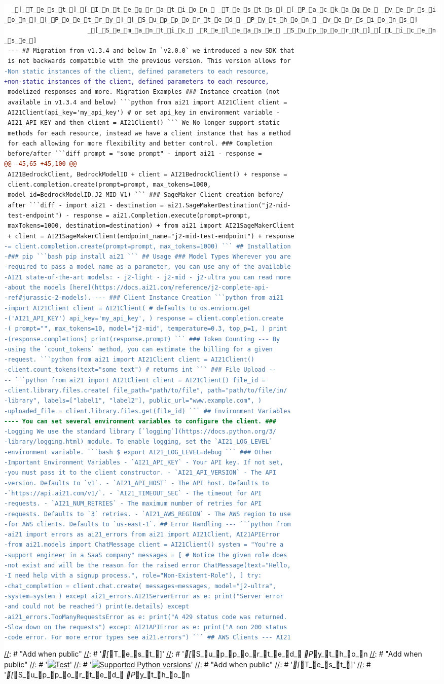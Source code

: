 ```diff
  _[_T_e_s_t_]_[_I_n_t_e_g_r_a_t_i_o_n_ _T_e_s_t_s_]_[_P_a_c_k_a_g_e_ _v_e_r_s_i_o_n_]_[_P_o_e_t_r_y_]_[_S_u_p_p_o_r_t_e_d_ _P_y_t_h_o_n_ _v_e_r_s_i_o_n_s_]
                       _[_S_e_m_a_n_t_i_c_ _R_e_l_e_a_s_e_ _S_u_p_p_o_r_t_]_[_L_i_c_e_n_s_e_]
 --- ## Migration from v1.3.4 and below In `v2.0.0` we introduced a new SDK that
 is not backwards compatible with the previous version. This version allows for
-Non static instances of the client, defined parameters to each resource,
+non-static instances of the client, defined parameters to each resource,
 modelized responses and more. Migration Examples ### Instance creation (not
 available in v1.3.4 and below) ```python from ai21 import AI21Client client =
 AI21Client(api_key='my_api_key') # or set api_key in environment variable -
 AI21_API_KEY and then client = AI21Client() ``` We No longer support static
 methods for each resource, instead we have a client instance that has a method
 for each allowing for more flexibility and better control. ### Completion
 before/after ```diff prompt = "some prompt" - import ai21 - response =
@@ -45,65 +45,100 @@
 AI21BedrockClient, BedrockModelID + client = AI21BedrockClient() + response =
 client.completion.create(prompt=prompt, max_tokens=1000,
 model_id=BedrockModelID.J2_MID_V1) ``` ### SageMaker Client creation before/
 after ```diff - import ai21 - destination = ai21.SageMakerDestination("j2-mid-
 test-endpoint") - response = ai21.Completion.execute(prompt=prompt,
 maxTokens=1000, destination=destination) + from ai21 import AI21SageMakerClient
 + client = AI21SageMakerClient(endpoint_name="j2-mid-test-endpoint") + response
-= client.completion.create(prompt=prompt, max_tokens=1000) ``` ## Installation
-### pip ```bash pip install ai21 ``` ## Usage ### Model Types Wherever you are
-required to pass a model name as a parameter, you can use any of the available
-AI21 state-of-the-art models: - j2-light - j2-mid - j2-ultra you can read more
-about the models [here](https://docs.ai21.com/reference/j2-complete-api-
-ref#jurassic-2-models). --- ### Client Instance Creation ```python from ai21
-import AI21Client client = AI21Client( # defaults to os.enviorn.get
-('AI21_API_KEY') api_key='my_api_key', ) response = client.completion.create
-( prompt="", max_tokens=10, model="j2-mid", temperature=0.3, top_p=1, ) print
-(response.completions) print(response.prompt) ``` ### Token Counting --- By
-using the `count_tokens` method, you can estimate the billing for a given
-request. ```python from ai21 import AI21Client client = AI21Client()
-client.count_tokens(text="some text") # returns int ``` ### File Upload --
-- ```python from ai21 import AI21Client client = AI21Client() file_id =
-client.library.files.create( file_path="path/to/file", path="path/to/file/in/
-library", labels=["label1", "label2"], public_url="www.example.com", )
-uploaded_file = client.library.files.get(file_id) ``` ## Environment Variables
---- You can set several environment variables to configure the client. ###
-Logging We use the standard library [`logging`](https://docs.python.org/3/
-library/logging.html) module. To enable logging, set the `AI21_LOG_LEVEL`
-environment variable. ```bash $ export AI21_LOG_LEVEL=debug ``` ### Other
-Important Environment Variables - `AI21_API_KEY` - Your API key. If not set,
-you must pass it to the client constructor. - `AI21_API_VERSION` - The API
-version. Defaults to `v1`. - `AI21_API_HOST` - The API host. Defaults to
-`https://api.ai21.com/v1/`. - `AI21_TIMEOUT_SEC` - The timeout for API
-requests. - `AI21_NUM_RETRIES` - The maximum number of retries for API
-requests. Defaults to `3` retries. - `AI21_AWS_REGION` - The AWS region to use
-for AWS clients. Defaults to `us-east-1`. ## Error Handling --- ```python from
-ai21 import errors as ai21_errors from ai21 import AI21Client, AI21APIError
-from ai21.models import ChatMessage client = AI21Client() system = "You're a
-support engineer in a SaaS company" messages = [ # Notice the given role does
-not exist and will be the reason for the raised error ChatMessage(text="Hello,
-I need help with a signup process.", role="Non-Existent-Role"), ] try:
-chat_completion = client.chat.create( messages=messages, model="j2-ultra",
-system=system ) except ai21_errors.AI21ServerError as e: print("Server error
-and could not be reached") print(e.details) except
-ai21_errors.TooManyRequestsError as e: print("A 429 status code was returned.
-Slow down on the requests") except AI21APIError as e: print("A non 200 status
-code error. For more error types see ai21.errors") ``` ## AWS Clients --- AI21
```

 [//]: # "Add when public"
 [//]: # '<a href="https://github.com/AI21Labs/ai21/actions?query=workflow%3ATest+event%3Apush+branch%3Amain"><img src="https://github.com/AI21Labs/ai21/actions/workflows/test.yaml/badge.svg" alt="Test"></a>'
 [//]: # '<a href="https://pypi.org/project/ai21" target="_blank"><img src="https://img.shields.io/pypi/pyversions/ai21?color=%2334D058" alt="Supported Python versions"></a>'
 [//]: # "Add when public" [//]: # '_[_T_e_s_t_]' [//]: # '_[_S_u_p_p_o_r_t_e_d_ _P_y_t_h_o_n
 [//]: # "Add when public"
 [//]: # '<a href="https://github.com/AI21Labs/ai21/actions?query=workflow%3ATest+event%3Apush+branch%3Amain"><img src="https://github.com/AI21Labs/ai21/actions/workflows/test.yaml/badge.svg" alt="Test"></a>'
 [//]: # '<a href="https://pypi.org/project/ai21" target="_blank"><img src="https://img.shields.io/pypi/pyversions/ai21?color=%2334D058" alt="Supported Python versions"></a>'
 [//]: # "Add when public" [//]: # '_[_T_e_s_t_]' [//]: # '_[_S_u_p_p_o_r_t_e_d_ _P_y_t_h_o_n